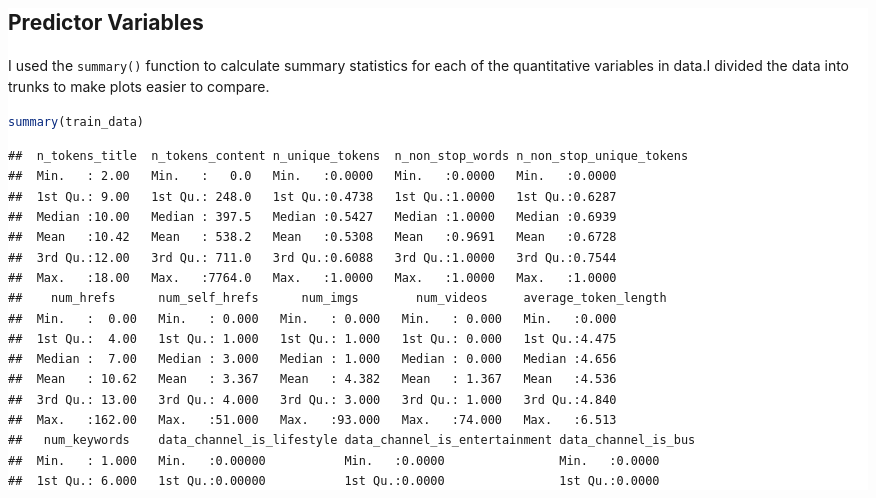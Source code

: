 ## Predictor Variables

I used the `summary()` function to calculate summary statistics for each
of the quantitative variables in data.I divided the data into trunks to
make plots easier to compare.

``` r
summary(train_data)
```

    ##  n_tokens_title  n_tokens_content n_unique_tokens  n_non_stop_words n_non_stop_unique_tokens
    ##  Min.   : 2.00   Min.   :   0.0   Min.   :0.0000   Min.   :0.0000   Min.   :0.0000          
    ##  1st Qu.: 9.00   1st Qu.: 248.0   1st Qu.:0.4738   1st Qu.:1.0000   1st Qu.:0.6287          
    ##  Median :10.00   Median : 397.5   Median :0.5427   Median :1.0000   Median :0.6939          
    ##  Mean   :10.42   Mean   : 538.2   Mean   :0.5308   Mean   :0.9691   Mean   :0.6728          
    ##  3rd Qu.:12.00   3rd Qu.: 711.0   3rd Qu.:0.6088   3rd Qu.:1.0000   3rd Qu.:0.7544          
    ##  Max.   :18.00   Max.   :7764.0   Max.   :1.0000   Max.   :1.0000   Max.   :1.0000          
    ##    num_hrefs      num_self_hrefs      num_imgs        num_videos     average_token_length
    ##  Min.   :  0.00   Min.   : 0.000   Min.   : 0.000   Min.   : 0.000   Min.   :0.000       
    ##  1st Qu.:  4.00   1st Qu.: 1.000   1st Qu.: 1.000   1st Qu.: 0.000   1st Qu.:4.475       
    ##  Median :  7.00   Median : 3.000   Median : 1.000   Median : 0.000   Median :4.656       
    ##  Mean   : 10.62   Mean   : 3.367   Mean   : 4.382   Mean   : 1.367   Mean   :4.536       
    ##  3rd Qu.: 13.00   3rd Qu.: 4.000   3rd Qu.: 3.000   3rd Qu.: 1.000   3rd Qu.:4.840       
    ##  Max.   :162.00   Max.   :51.000   Max.   :93.000   Max.   :74.000   Max.   :6.513       
    ##   num_keywords    data_channel_is_lifestyle data_channel_is_entertainment data_channel_is_bus
    ##  Min.   : 1.000   Min.   :0.00000           Min.   :0.0000                Min.   :0.0000     
    ##  1st Qu.: 6.000   1st Qu.:0.00000           1st Qu.:0.0000                1st Qu.:0.0000     